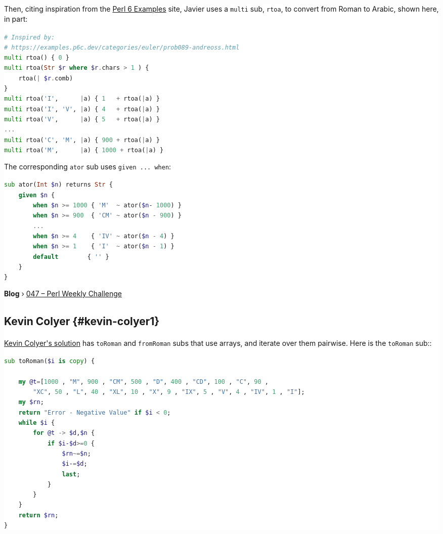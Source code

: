 Then, citing inspiration from the [Perl 6 Examples](https://examples.p6c.dev/index.html) site, Javier uses a `multi` sub, `rtoa`, to convert from Roman to Arabic, shown here, in part:

```raku
# Inspired by:
# https://examples.p6c.dev/categories/euler/prob089-andreoss.html
multi rtoa() { 0 }
multi rtoa(Str $r where $r.chars > 1 ) {
    rtoa(| $r.comb)
}
multi rtoa('I',      |a) { 1   + rtoa(|a) }
multi rtoa('I', 'V', |a) { 4   + rtoa(|a) }
multi rtoa('V',      |a) { 5   + rtoa(|a) }
...
multi rtoa('C', 'M', |a) { 900 + rtoa(|a) }
multi rtoa('M',      |a) { 1000 + rtoa(|a) }
```

The corresponding `ator` sub uses `given ... when`:

```raku
sub ator(Int $n) returns Str {
    given $n {
        when $n >= 1000 { 'M'  ~ ator($n- 1000) }
        when $n >= 900  { 'CM' ~ ator($n - 900) }
        ...
        when $n >= 4    { 'IV' ~ ator($n - 4) }
        when $n >= 1    { 'I'  ~ ator($n - 1) }
        default        { '' }
    }
}
```

**Blog** › [047 – Perl Weekly Challenge](https://perlchallenges.wordpress.com/2020/02/10/perl-weekly-challenge-047/)

## Kevin Colyer {#kevin-colyer1}

[Kevin Colyer's solution](https://github.com/manwar/perlweeklychallenge-club/tree/master/challenge-047/kevin-colyer/raku/ch-1.p6) has `toRoman` and `fromRoman` subs that use arrays, and iterate over them pairwise. Here is the `toRoman` sub::

```raku
sub toRoman($i is copy) {

    my @t=[1000 , "M", 900 , "CM", 500 , "D", 400 , "CD", 100 , "C", 90 ,
        "XC", 50 , "L", 40 , "XL", 10 , "X", 9 , "IX", 5 , "V", 4 , "IV", 1 , "I"];
    my $rn;
    return "Error - Negative Value" if $i < 0;
    while $i {
        for @t -> $d,$n {
            if $i-$d>=0 {
                $rn~=$n;
                $i-=$d;
                last;
            }
        }
    }
    return $rn;
}
```
